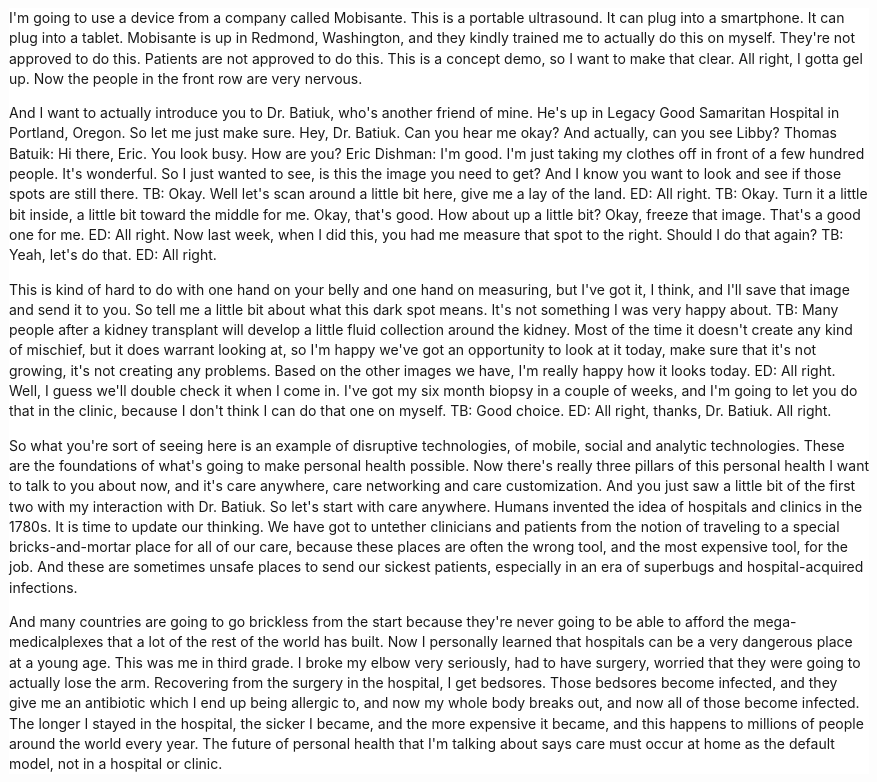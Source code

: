 I'm going to use a device from a company called Mobisante. This is a portable ultrasound.
It can plug into a smartphone. It can plug into a tablet. Mobisante is up in Redmond,
Washington, and they kindly trained me to actually do this on myself. They're not approved
to do this. Patients are not approved to do this. This is a concept demo, so I want to
make that clear. All right, I gotta gel up. Now the people in the front row are very
nervous. 

And I want to actually introduce you to Dr. Batiuk, who's another friend of mine. He's up
in Legacy Good Samaritan Hospital in Portland, Oregon. So let me just make sure. Hey, Dr.
Batiuk. Can you hear me okay? And actually, can you see Libby? Thomas Batuik: Hi there,
Eric. You look busy. How are you? Eric Dishman: I'm good. I'm just taking my clothes off in
front of a few hundred people. It's wonderful. So I just wanted to see, is this the image
you need to get? And I know you want to look and see if those spots are still there. TB:
Okay. Well let's scan around a little bit here, give me a lay of the land. ED: All
right. TB: Okay. Turn it a little bit inside, a little bit toward the middle for me. Okay,
that's good. How about up a little bit? Okay, freeze that image. That's a good one for
me. ED: All right. Now last week, when I did this, you had me measure that spot to the
right. Should I do that again? TB: Yeah, let's do that. ED: All right.

This is kind of hard to do with one hand on your belly and one hand on measuring, but I've
got it, I think, and I'll save that image and send it to you. So tell me a little bit
about what this dark spot means. It's not something I was very happy about. TB: Many people
after a kidney transplant will develop a little fluid collection around the kidney. Most
of the time it doesn't create any kind of mischief, but it does warrant looking at, so I'm
happy we've got an opportunity to look at it today, make sure that it's not growing, it's
not creating any problems. Based on the other images we have, I'm really happy how it
looks today. ED: All right. Well, I guess we'll double check it when I come in. I've got my
six month biopsy in a couple of weeks, and I'm going to let you do that in the clinic,
because I don't think I can do that one on myself. TB: Good choice. ED: All right, thanks,
Dr. Batiuk. All right.

So what you're sort of seeing here is an example of disruptive technologies, of mobile,
social and analytic technologies. These are the foundations of what's going to make
personal health possible. Now there's really three pillars of this personal health I want
to talk to you about now, and it's care anywhere, care networking and care customization.
And you just saw a little bit of the first two with my interaction with Dr. Batiuk. So
let's start with care anywhere. Humans invented the idea of hospitals and clinics in the
1780s. It is time to update our thinking. We have got to untether clinicians and patients
from the notion of traveling to a special bricks-and-mortar place for all of our care,
because these places are often the wrong tool, and the most expensive tool, for the job.
And these are sometimes unsafe places to send our sickest patients, especially in an era
of superbugs and hospital-acquired infections.

And many countries are going to go brickless from the start because they're never going to
be able to afford the mega-medicalplexes that a lot of the rest of the world has built.
Now I personally learned that hospitals can be a very dangerous place at a young age. This
was me in third grade. I broke my elbow very seriously, had to have surgery, worried that
they were going to actually lose the arm. Recovering from the surgery in the hospital, I
get bedsores. Those bedsores become infected, and they give me an antibiotic which I end
up being allergic to, and now my whole body breaks out, and now all of those become
infected. The longer I stayed in the hospital, the sicker I became, and the more expensive
it became, and this happens to millions of people around the world every year. The future
of personal health that I'm talking about says care must occur at home as the default
model, not in a hospital or clinic.
